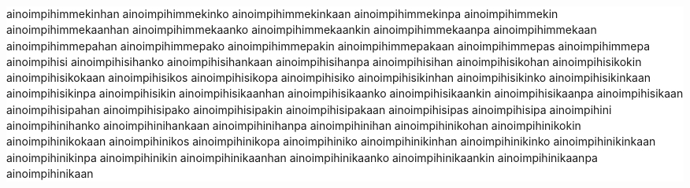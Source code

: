 ainoimpihimmekinhan
ainoimpihimmekinko
ainoimpihimmekinkaan
ainoimpihimmekinpa
ainoimpihimmekin
ainoimpihimmekaanhan
ainoimpihimmekaanko
ainoimpihimmekaankin
ainoimpihimmekaanpa
ainoimpihimmekaan
ainoimpihimmepahan
ainoimpihimmepako
ainoimpihimmepakin
ainoimpihimmepakaan
ainoimpihimmepas
ainoimpihimmepa
ainoimpihisi
ainoimpihisihanko
ainoimpihisihankaan
ainoimpihisihanpa
ainoimpihisihan
ainoimpihisikohan
ainoimpihisikokin
ainoimpihisikokaan
ainoimpihisikos
ainoimpihisikopa
ainoimpihisiko
ainoimpihisikinhan
ainoimpihisikinko
ainoimpihisikinkaan
ainoimpihisikinpa
ainoimpihisikin
ainoimpihisikaanhan
ainoimpihisikaanko
ainoimpihisikaankin
ainoimpihisikaanpa
ainoimpihisikaan
ainoimpihisipahan
ainoimpihisipako
ainoimpihisipakin
ainoimpihisipakaan
ainoimpihisipas
ainoimpihisipa
ainoimpihini
ainoimpihinihanko
ainoimpihinihankaan
ainoimpihinihanpa
ainoimpihinihan
ainoimpihinikohan
ainoimpihinikokin
ainoimpihinikokaan
ainoimpihinikos
ainoimpihinikopa
ainoimpihiniko
ainoimpihinikinhan
ainoimpihinikinko
ainoimpihinikinkaan
ainoimpihinikinpa
ainoimpihinikin
ainoimpihinikaanhan
ainoimpihinikaanko
ainoimpihinikaankin
ainoimpihinikaanpa
ainoimpihinikaan